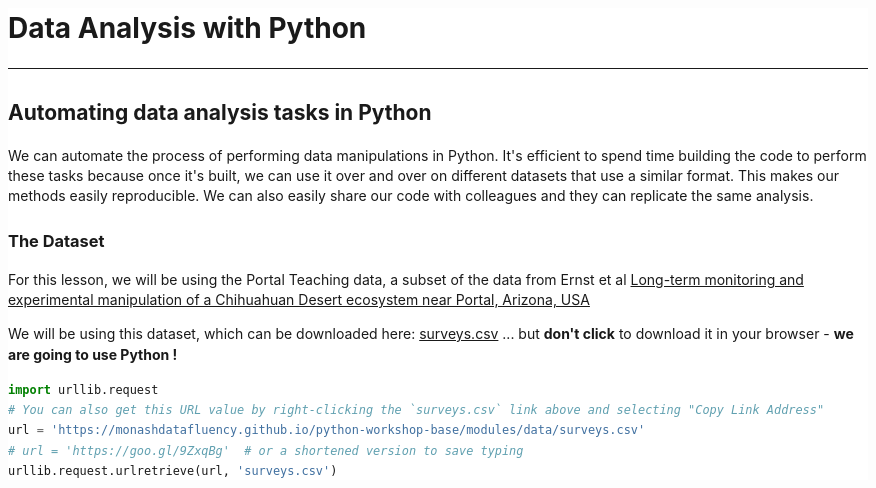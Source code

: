 

<style>
.output_label {
    text-align: right;
    margin: -1em;
    padding: 0;
    font-size: 0.5em;
    color: grey
}
</style>


# Data Analysis with Python


---









## Automating data analysis tasks in Python

We can automate the process of performing data manipulations in Python. It's efficient to spend time
building the code to perform these tasks because once it's built, we can use it
over and over on different datasets that use a similar format. This makes our
methods easily reproducible. We can also easily share our code with colleagues
and they can replicate the same analysis.

### The Dataset

For this lesson, we will be using the Portal Teaching data, a subset of the data
from Ernst et al
[Long-term monitoring and experimental manipulation of a Chihuahuan Desert ecosystem near Portal, Arizona, USA](http://www.esapubs.org/archive/ecol/E090/118/default.htm)

We will be using this dataset, which can be downloaded here: [surveys.csv](data/surveys.csv) ... but **don't click** to download it in your browser - **we are going to use Python !**






```python
import urllib.request
# You can also get this URL value by right-clicking the `surveys.csv` link above and selecting "Copy Link Address"
url = 'https://monashdatafluency.github.io/python-workshop-base/modules/data/surveys.csv'
# url = 'https://goo.gl/9ZxqBg'  # or a shortened version to save typing
urllib.request.urlretrieve(url, 'surveys.csv')
```


